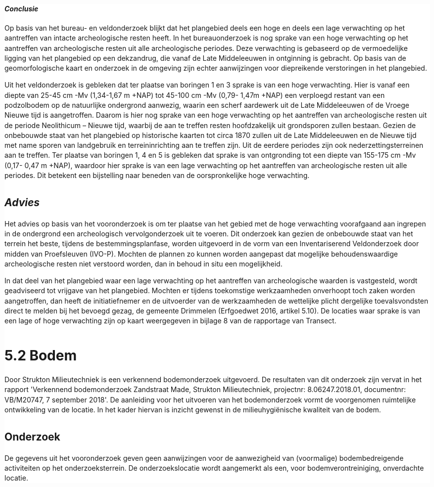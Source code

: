 #### *Conclusie*

Op basis van het bureau- en veldonderzoek blijkt dat het plangebied deels een hoge en deels een lage verwachting op het aantreffen van intacte archeologische resten heeft. In het bureauonderzoek is nog sprake van een hoge verwachting op het aantreffen van archeologische resten uit alle archeologische periodes. Deze verwachting is gebaseerd op de vermoedelijke ligging van het plangebied op een dekzandrug, die vanaf de Late Middeleeuwen in ontginning is gebracht. Op basis van de geomorfologische kaart en onderzoek in de omgeving zijn echter aanwijzingen voor diepreikende verstoringen in het plangebied.

Uit het veldonderzoek is gebleken dat ter plaatse van boringen 1 en 3 sprake is van een hoge verwachting. Hier is vanaf een diepte van 25-45 cm -Mv (1,34-1,67 m +NAP) tot 45-100 cm -Mv (0,79- 1,47m +NAP) een verploegd restant van een podzolbodem op de natuurlijke ondergrond aanwezig, waarin een scherf aardewerk uit de Late Middeleeuwen of de Vroege Nieuwe tijd is aangetroffen. Daarom is hier nog sprake van een hoge verwachting op het aantreffen van archeologische resten uit de periode Neolithicum – Nieuwe tijd, waarbij de aan te treffen resten hoofdzakelijk uit grondsporen zullen bestaan. Gezien de onbebouwde staat van het plangebied op historische kaarten tot circa 1870 zullen uit de Late Middeleeuwen en de Nieuwe tijd met name sporen van landgebruik en terreininrichting aan te treffen zijn. Uit de eerdere periodes zijn ook nederzettingsterreinen aan te treffen. Ter plaatse van boringen 1, 4 en 5 is gebleken dat sprake is van ontgronding tot een diepte van 155-175 cm -Mv (0,17- 0,47 m +NAP), waardoor hier sprake is van een lage verwachting op het aantreffen van archeologische resten uit alle periodes. Dit betekent een bijstelling naar beneden van de oorspronkelijke hoge verwachting.

## *Advies*

Het advies op basis van het vooronderzoek is om ter plaatse van het gebied met de hoge verwachting voorafgaand aan ingrepen in de ondergrond een archeologisch vervolgonderzoek uit te voeren. Dit onderzoek kan gezien de onbebouwde staat van het terrein het beste, tijdens de bestemmingsplanfase, worden uitgevoerd in de vorm van een Inventariserend Veldonderzoek door midden van Proefsleuven (IVO-P). Mochten de plannen zo kunnen worden aangepast dat mogelijke behoudenswaardige archeologische resten niet verstoord worden, dan in behoud in situ een mogelijkheid.

In dat deel van het plangebied waar een lage verwachting op het aantreffen van archeologische waarden is vastgesteld, wordt geadviseerd tot vrijgave van het plangebied. Mochten er tijdens toekomstige werkzaamheden onverhoopt toch zaken worden aangetroffen, dan heeft de initiatiefnemer en de uitvoerder van de werkzaamheden de wettelijke plicht dergelijke toevalsvondsten direct te melden bij het bevoegd gezag, de gemeente Drimmelen (Erfgoedwet 2016, artikel 5.10). De locaties waar sprake is van een lage of hoge verwachting zijn op kaart weergegeven in bijlage 8 van de rapportage van Transect.

# **5.2 Bodem**

Door Strukton Milieutechniek is een verkennend bodemonderzoek uitgevoerd. De resultaten van dit onderzoek zijn vervat in het rapport 'Verkennend bodemonderzoek Zandstraat Made, Strukton Milieutechniek, projectnr: 8.06247.2018.01, documentnr: VB/M20747, 7 september 2018'. De aanleiding voor het uitvoeren van het bodemonderzoek vormt de voorgenomen ruimtelijke ontwikkeling van de locatie. In het kader hiervan is inzicht gewenst in de milieuhygiënische kwaliteit van de bodem.

## **Onderzoek**

De gegevens uit het vooronderzoek geven geen aanwijzingen voor de aanwezigheid van (voormalige) bodembedreigende activiteiten op het onderzoeksterrein. De onderzoekslocatie wordt aangemerkt als een, voor bodemverontreiniging, onverdachte locatie.
